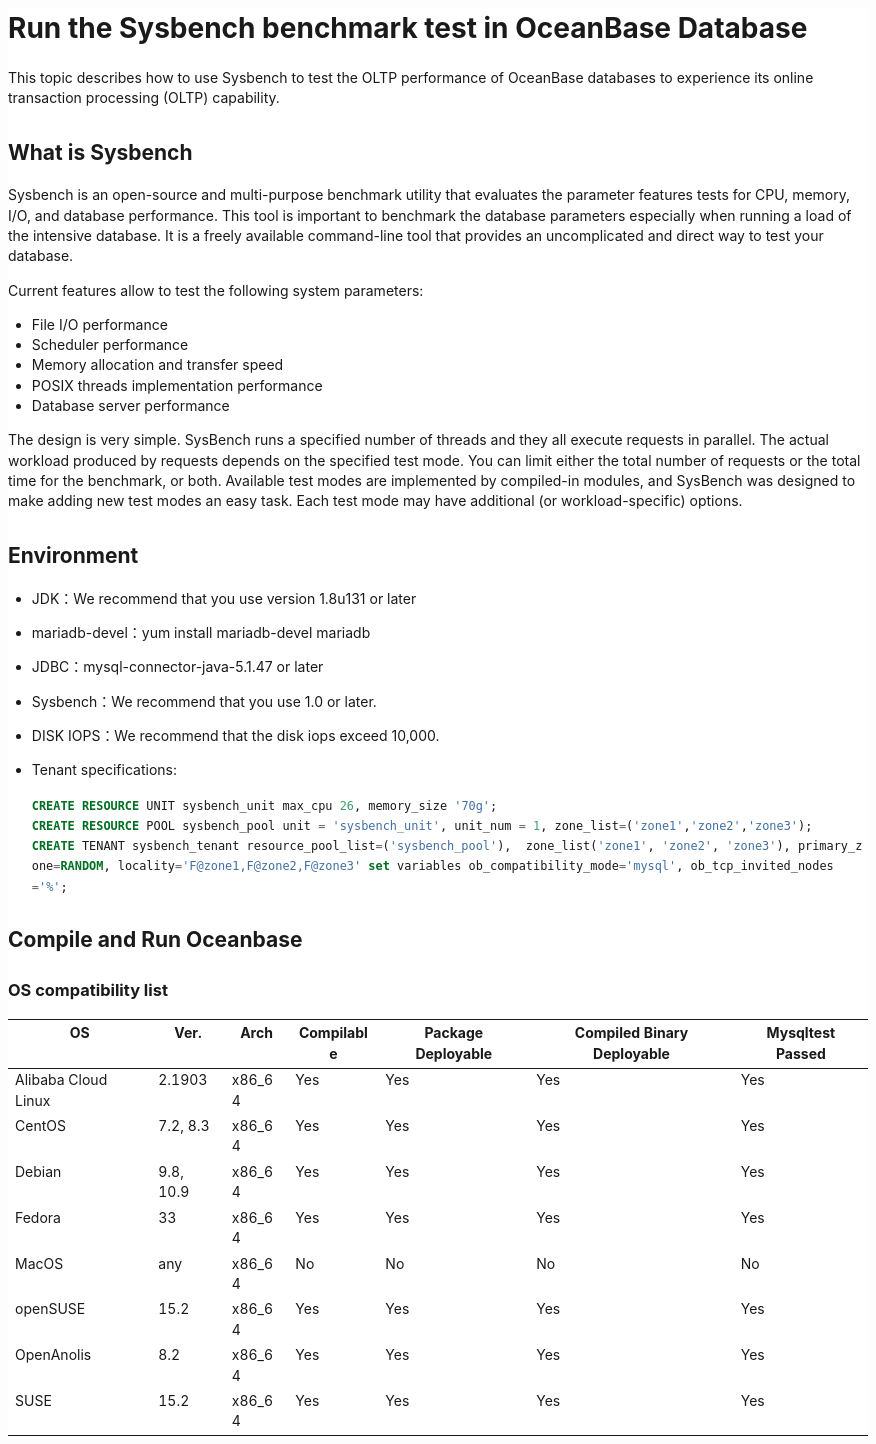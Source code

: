 # Run the Sysbench benchmark test in OceanBase Database

This topic describes how to use Sysbench to test the OLTP performance of OceanBase databases to experience its online transaction processing (OLTP) capability.

## What is Sysbench

Sysbench is an open-source and multi-purpose benchmark utility that evaluates the parameter features tests for CPU, memory, I/O, and database performance. This tool is important to benchmark the database parameters especially when running a load of the intensive database. It is a freely available command-line tool that provides an uncomplicated and direct way to test your database.

Current features allow to test the following system parameters:

* File I/O performance
* Scheduler performance
* Memory allocation and transfer speed
* POSIX threads implementation performance
* Database server performance

The design is very simple. SysBench runs a specified number of threads and they all execute requests in parallel. The actual workload produced by requests depends on the specified test mode. You can limit either the total number of requests or the total time for the benchmark, or both.
Available test modes are implemented by compiled-in modules, and SysBench was designed to make adding new test modes an easy task. Each test mode may have additional (or workload-specific) options.

## Environment

* JDK：We recommend that you use version 1.8u131 or later
* mariadb-devel：yum install mariadb-devel mariadb
* JDBC：mysql-connector-java-5.1.47 or later
* Sysbench：We recommend that you use 1.0 or later.
* DISK IOPS：We recommend that the disk iops exceed 10,000.
* Tenant specifications:

    ```sql
    CREATE RESOURCE UNIT sysbench_unit max_cpu 26, memory_size '70g';
    CREATE RESOURCE POOL sysbench_pool unit = 'sysbench_unit', unit_num = 1, zone_list=('zone1','zone2','zone3');
    CREATE TENANT sysbench_tenant resource_pool_list=('sysbench_pool'),  zone_list('zone1', 'zone2', 'zone3'), primary_zone=RANDOM, locality='F@zone1,F@zone2,F@zone3' set variables ob_compatibility_mode='mysql', ob_tcp_invited_nodes='%';
    ```

## Compile and Run Oceanbase

### OS compatibility list

| OS | Ver. | Arch | Compilable | Package Deployable | Compiled Binary Deployable | Mysqltest Passed |
| --- | --- | --- | --- | --- | --- | --- |
| Alibaba Cloud Linux | 2.1903 | x86_64 |  Yes | Yes | Yes | Yes |
| CentOS | 7.2, 8.3 | x86_64 | Yes | Yes | Yes | Yes |
| Debian | 9.8, 10.9 | x86_64 | Yes | Yes | Yes | Yes |
| Fedora | 33 | x86_64 | Yes | Yes | Yes | Yes |
| MacOS | any | x86_64 | No | No | No | No |
| openSUSE | 15.2 | x86_64 | Yes | Yes | Yes | Yes |
| OpenAnolis | 8.2 | x86_64 | Yes | Yes | Yes | Yes |
| SUSE | 15.2 | x86_64 | Yes | Yes | Yes | Yes |